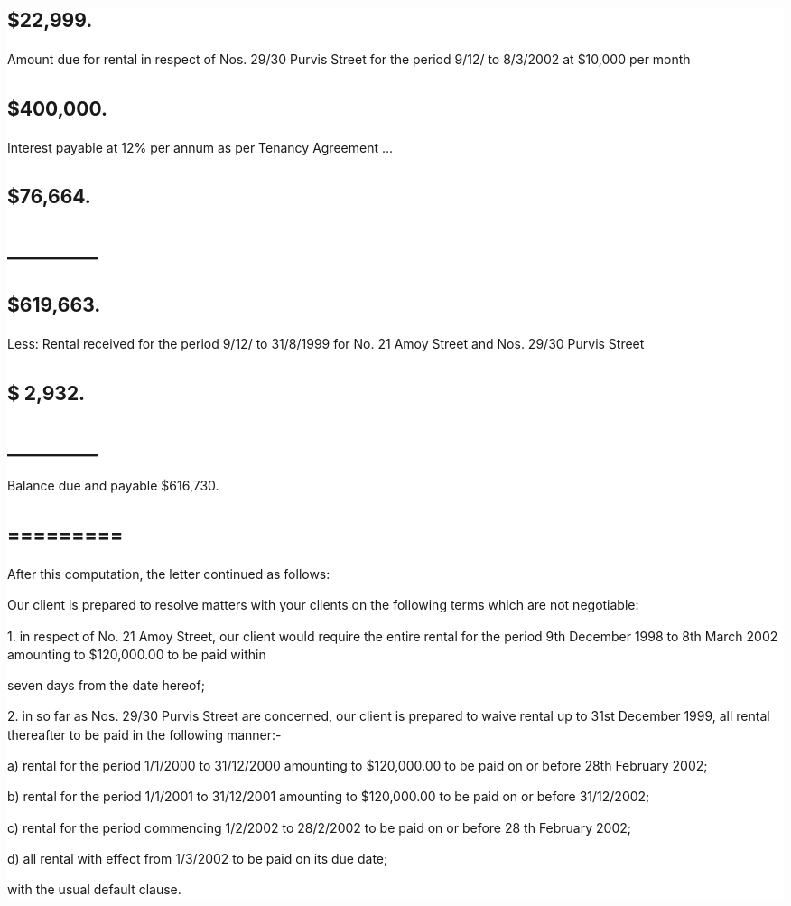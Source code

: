 ## $22,999. 

 Amount due for rental in respect of Nos. 29/30 Purvis Street for the period 9/12/ to 8/3/2002 at $10,000 per month 

## $400,000. 

 Interest payable at 12% per annum as per Tenancy Agreement ... 

## $76,664. 

## __________ 

## $619,663. 

 Less: Rental received for the period 9/12/ to 31/8/1999 for No. 21 Amoy Street and Nos. 29/30 Purvis Street 

## $ 2,932. 

## __________ 

 Balance due and payable $616,730. 

## ========= 

After this computation, the letter continued as follows: 

 Our client is prepared to resolve matters with your clients on the following terms which are not negotiable:

1\. in respect of No. 21 Amoy Street, our client would require the entire rental for the period 9th December 1998 to 8th March 2002 amounting to $120,000.00 to be paid within 


 seven days from the date hereof; 

2\. in so far as Nos. 29/30 Purvis Street are concerned, our client is prepared to waive rental up to 31st December 1999, all rental thereafter to be paid in the following manner:- 

 a) rental for the period 1/1/2000 to 31/12/2000 amounting to $120,000.00 to be paid on or before 28th February 2002; 

 b) rental for the period 1/1/2001 to 31/12/2001 amounting to $120,000.00 to be paid on or before 31/12/2002; 

 c) rental for the period commencing 1/2/2002 to 28/2/2002 to be paid on or before 28 th February 2002; 

 d) all rental with effect from 1/3/2002 to be paid on its due date; 

 with the usual default clause. 
